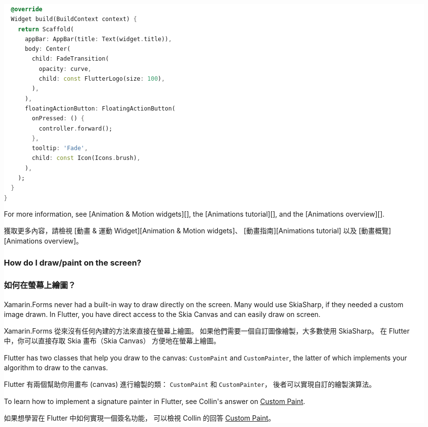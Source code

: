 ```dart
  @override
  Widget build(BuildContext context) {
    return Scaffold(
      appBar: AppBar(title: Text(widget.title)),
      body: Center(
        child: FadeTransition(
          opacity: curve,
          child: const FlutterLogo(size: 100),
        ),
      ),
      floatingActionButton: FloatingActionButton(
        onPressed: () {
          controller.forward();
        },
        tooltip: 'Fade',
        child: const Icon(Icons.brush),
      ),
    );
  }
}
```

For more information, see [Animation & Motion widgets][],
the [Animations tutorial][], and the [Animations overview][].

獲取更多內容，請檢視 [動畫 & 運動 Widget][Animation & Motion widgets]、
[動畫指南][Animations tutorial] 以及 [動畫概覽][Animations overview]。

### How do I draw/paint on the screen?

### 如何在螢幕上繪圖？

Xamarin.Forms never had a built-in way to draw directly on the screen.
Many would use SkiaSharp, if they needed a custom image drawn.
In Flutter, you have direct access to the Skia Canvas
and can easily draw on screen.

Xamarin.Forms 從來沒有任何內建的方法來直接在螢幕上繪圖。
如果他們需要一個自訂圖像繪製，大多數使用 SkiaSharp。
在 Flutter 中，你可以直接存取 Skia 畫布（Skia Canvas）
方便地在螢幕上繪圖。

Flutter has two classes that help you draw to the canvas: `CustomPaint`
and `CustomPainter`, the latter of which implements your algorithm to draw to
the canvas.

Flutter 有兩個幫助你用畫布 (canvas) 進行繪製的類：
`CustomPaint` 和 `CustomPainter`，
後者可以實現自訂的繪製演算法。

To learn how to implement a signature painter in Flutter,
see Collin's answer on [Custom Paint][].

如果想學習在 Flutter 中如何實現一個簽名功能，
可以檢視 Collin 的回答 [Custom Paint][]。


[`CupertinoApp`]: {{site.api}}/flutter/cupertino/CupertinoApp-class.html
[`MaterialApp`]: {{site.api}}/flutter/material/MaterialApp-class.html
[`WidgetsApp`]: {{site.api}}/flutter/widgets/WidgetsApp-class.html
[`CupertinoApp`]: {{site.api}}/flutter/cupertino/CupertinoApp-class.html
[`MaterialApp`]: {{site.api}}/flutter/material/MaterialApp-class.html
[`WidgetsApp`]: {{site.api}}/flutter/widgets/WidgetsApp-class.html
[Custom Paint]: {{site.so}}/questions/46241071/create-signature-area-for-mobile-app-in-dart-flutter
[`AppLifecycleStatus` documentation]: {{site.api}}/flutter/dart-ui/AppLifecycleState.html